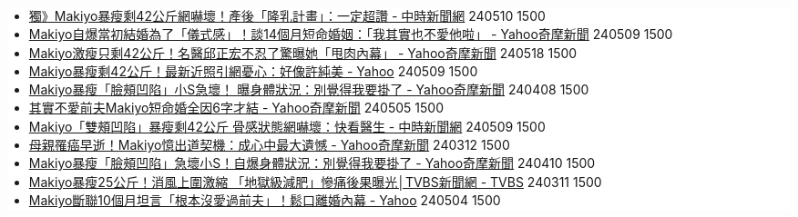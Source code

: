 - [獨》Makiyo暴瘦剩42公斤網嚇壞！產後「隆乳計畫」：一定超讚 - 中時新聞網](https://news.google.com/rss/articles/CBMiPWh0dHBzOi8vd3d3LmNoaW5hdGltZXMuY29tL3JlYWx0aW1lbmV3cy8yMDI0MDUxMDAwMzg0OS0yNjA0MDTSAUFodHRwczovL3d3dy5jaGluYXRpbWVzLmNvbS9hbXAvcmVhbHRpbWVuZXdzLzIwMjQwNTEwMDAzODQ5LTI2MDQwNA?oc=5 "獨》Makiyo暴瘦剩42公斤網嚇壞！產後「隆乳計畫」：一定超讚 - 中時新聞網") 240510 1500
- [Makiyo自爆當初結婚為了「儀式感」！談14個月短命婚姻：「我其實也不愛他啦」 - Yahoo奇摩新聞](https://news.google.com/rss/articles/CBMingJodHRwczovL3R3Lm5ld3MueWFob28uY29tL21ha2l5byVFOCU4NyVBQSVFNyU4OCU4NiVFNyU5NSVCNiVFNSU4OCU5RCVFNyVCNSU5MCVFNSVBOSU5QSVFNyU4MiVCQSVFNCVCQSU4Ni0lRTUlODQlODAlRTUlQkMlOEYlRTYlODQlOUYtJUU4JUFCJTg3MTQlRTUlODAlOEIlRTYlOUMlODglRTclOUYlQUQlRTUlOTElQkQlRTUlQTklOUElRTUlQTclQkItJUU2JTg4JTkxJUU1JTg1JUI2JUU1JUFGJUE2JUU0JUI5JTlGJUU0JUI4JThEJUU2JTg0JTlCJUU0JUJCJTk2JUU1JTk1JUE2LTAwMDAwMDUyOC5odG1s0gEA?oc=5 "Makiyo自爆當初結婚為了「儀式感」！談14個月短命婚姻：「我其實也不愛他啦」 - Yahoo奇摩新聞") 240509 1500
- [Makiyo激瘦只剩42公斤！名醫邱正宏不忍了驚曝她「甩肉內幕」 - Yahoo奇摩新聞](https://news.google.com/rss/articles/CBMi8QFodHRwczovL3R3Lm5ld3MueWFob28uY29tL21ha2l5byVFNiVCRiU4MCVFNyU5OCVBNiVFNSU4RiVBQSVFNSU4OSVBOTQyJUU1JTg1JUFDJUU2JTk2JUE0LSVFNSU5MCU4RCVFOSU4NiVBQiVFOSU4MiVCMSVFNiVBRCVBMyVFNSVBRSU4RiVFNCVCOCU4RCVFNSVCRiU4RCVFNCVCQSU4Ni0lRTklQTklOUElRTYlOUIlOUQlRTUlQTUlQjktJUU3JTk0JUE5JUU4JTgyJTg5JUU1JTg1JUE3JUU1JUI5JTk1LTA5NTAwMzA1Ny5odG1s0gEA?oc=5 "Makiyo激瘦只剩42公斤！名醫邱正宏不忍了驚曝她「甩肉內幕」 - Yahoo奇摩新聞") 240518 1500
- [Makiyo暴瘦剩42公斤！最新近照引網憂心：好像許純美 - Yahoo](https://news.google.com/rss/articles/CBMi1QFodHRwczovL3R3LnlhaG9vLmNvbS9ob21lL21ha2l5byVFNiU5QSVCNCVFNyU5OCVBNiVFNSU4OSVBOTQyJUU1JTg1JUFDJUU2JTk2JUE0LSVFNiU5QyU4MCVFNiU5NiVCMCVFOCVCRiU5MSVFNyU4NSVBNyVFNSVCQyU5NSVFNyVCNiVCMiVFNiU4NiU4MiVFNSVCRiU4My0lRTUlQTUlQkQlRTUlODMlOEYlRTglQTglQjElRTclQjQlOTQlRTclQkUlOEUtMTEwNTA0OTcxLmh0bWzSAQA?oc=5 "Makiyo暴瘦剩42公斤！最新近照引網憂心：好像許純美 - Yahoo") 240509 1500
- [Makiyo暴瘦「臉頰凹陷」小S急壞！ 曝身體狀況：別覺得我要掛了 - Yahoo奇摩新聞](https://news.google.com/rss/articles/CBMi8QFodHRwczovL3R3Lm5ld3MueWFob28uY29tL21ha2l5byVFNiU5QSVCNCVFNyU5OCVBNi0lRTglODclODklRTklQTAlQjAlRTUlODclQjklRTklOTklQjctJUU1JUIwJThGcyVFNiU4MCVBNSVFNSVBMyU5RS0lRTYlOUIlOUQlRTglQkElQUIlRTklQUIlOTQlRTclOEIlODAlRTYlQjMlODEtJUU1JTg4JUE1JUU4JUE2JUJBJUU1JUJFJTk3JUU2JTg4JTkxJUU4JUE2JTgxJUU2JThFJTlCJUU0JUJBJTg2LTEyMjQwMzEzMy5odG1s0gEA?oc=5 "Makiyo暴瘦「臉頰凹陷」小S急壞！ 曝身體狀況：別覺得我要掛了 - Yahoo奇摩新聞") 240408 1500
- [其實不愛前夫Makiyo短命婚全因6字才結 - Yahoo奇摩新聞](https://news.google.com/rss/articles/CBMirwFodHRwczovL3R3Lm5ld3MueWFob28uY29tLyVFNSU4NSVCNiVFNSVBRiVBNiVFNCVCOCU4RCVFNiU4NCU5QiVFNSU4OSU4RCVFNSVBNCVBQi1tYWtpeW8lRTclOUYlQUQlRTUlOTElQkQlRTUlQTklOUElRTUlODUlQTglRTUlOUIlQTA2JUU1JUFEJTk3JUU2JTg5JThEJUU3JUI1JTkwLTE1MDYzMDkzNy5odG1s0gEA?oc=5 "其實不愛前夫Makiyo短命婚全因6字才結 - Yahoo奇摩新聞") 240505 1500
- [Makiyo「雙頰凹陷」暴瘦剩42公斤 骨感狀態網嚇壞：快看醫生 - 中時新聞網](https://news.google.com/rss/articles/CBMiPWh0dHBzOi8vd3d3LmNoaW5hdGltZXMuY29tL3JlYWx0aW1lbmV3cy8yMDI0MDUwOTAwMzY3OS0yNjA0MDTSAUFodHRwczovL3d3dy5jaGluYXRpbWVzLmNvbS9hbXAvcmVhbHRpbWVuZXdzLzIwMjQwNTA5MDAzNjc5LTI2MDQwNA?oc=5 "Makiyo「雙頰凹陷」暴瘦剩42公斤 骨感狀態網嚇壞：快看醫生 - 中時新聞網") 240509 1500
- [母親罹癌早逝！Makiyo憶出道契機：成心中最大遺憾 - Yahoo奇摩新聞](https://news.google.com/rss/articles/CBMi0wFodHRwczovL3R3Lm5ld3MueWFob28uY29tLyVFNiVBRiU4RCVFOCVBNiVBQSVFNyVCRCVCOSVFNyU5OSU4QyVFNiU5NyVBOSVFOSU4MCU5RC1tYWtpeW8lRTYlODYlQjYlRTUlODclQkElRTklODElOTMlRTUlQTUlOTElRTYlQTklOUYtJUU2JTg4JTkwJUU1JUJGJTgzJUU0JUI4JUFEJUU2JTlDJTgwJUU1JUE0JUE3JUU5JTgxJUJBJUU2JTg2JUJFLTAzNDUwNzE2Ni5odG1s0gEA?oc=5 "母親罹癌早逝！Makiyo憶出道契機：成心中最大遺憾 - Yahoo奇摩新聞") 240312 1500
- [Makiyo暴瘦「臉頰凹陷」急壞小S！自爆身體狀況：別覺得我要掛了 - Yahoo奇摩新聞](https://news.google.com/rss/articles/CBMi-gFodHRwczovL3R3Lm5ld3MueWFob28uY29tL21ha2l5byVFNiU5QSVCNCVFNyU5OCVBNi0lRTglODclODklRTklQTAlQjAlRTUlODclQjklRTklOTklQjctJUU2JTgwJUE1JUU1JUEzJTlFJUU1JUIwJThGcy0lRTglODclQUElRTclODglODYlRTglQkElQUIlRTklQUIlOTQlRTclOEIlODAlRTYlQjMlODEtJUU1JTg4JUE1JUU4JUE2JUJBJUU1JUJFJTk3JUU2JTg4JTkxJUU4JUE2JTgxJUU2JThFJTlCJUU0JUJBJTg2LTAwMDAwMDMzMS5odG1s0gEA?oc=5 "Makiyo暴瘦「臉頰凹陷」急壞小S！自爆身體狀況：別覺得我要掛了 - Yahoo奇摩新聞") 240410 1500
- [Makiyo暴瘦25公斤！消風上圍激縮 「地獄級減肥」慘痛後果曝光│TVBS新聞網 - TVBS](https://news.google.com/rss/articles/CBMiLmh0dHBzOi8vbmV3cy50dmJzLmNvbS50dy9lbnRlcnRhaW5tZW50LzI0MjA5ODnSATJodHRwczovL25ld3MudHZicy5jb20udHcvYW1wL2VudGVydGFpbm1lbnQvMjQyMDk4OQ?oc=5 "Makiyo暴瘦25公斤！消風上圍激縮 「地獄級減肥」慘痛後果曝光│TVBS新聞網 - TVBS") 240311 1500
- [Makiyo斷聯10個月坦言「根本沒愛過前夫」！鬆口離婚內幕 - Yahoo](https://news.google.com/rss/articles/CBMi3wFodHRwczovL3R3LnlhaG9vLmNvbS9ob21lL21ha2l5byVFNiU5NiVCNyVFOCU4MSVBRjEwJUU1JTgwJThCJUU2JTlDJTg4LSVFNSU5RCVBNiVFOCVBOCU4MC0lRTYlQTAlQjklRTYlOUMlQUMlRTYlQjIlOTIlRTYlODQlOUIlRTklODElOEUlRTUlODklOEQlRTUlQTQlQUItJUU5JUFDJTg2JUU1JThGJUEzJUU5JTlCJUEyJUU1JUE5JTlBJUU1JTg1JUE3JUU1JUI5JTk1LTAyMDAwMzI3Mi5odG1s0gEA?oc=5 "Makiyo斷聯10個月坦言「根本沒愛過前夫」！鬆口離婚內幕 - Yahoo") 240504 1500
